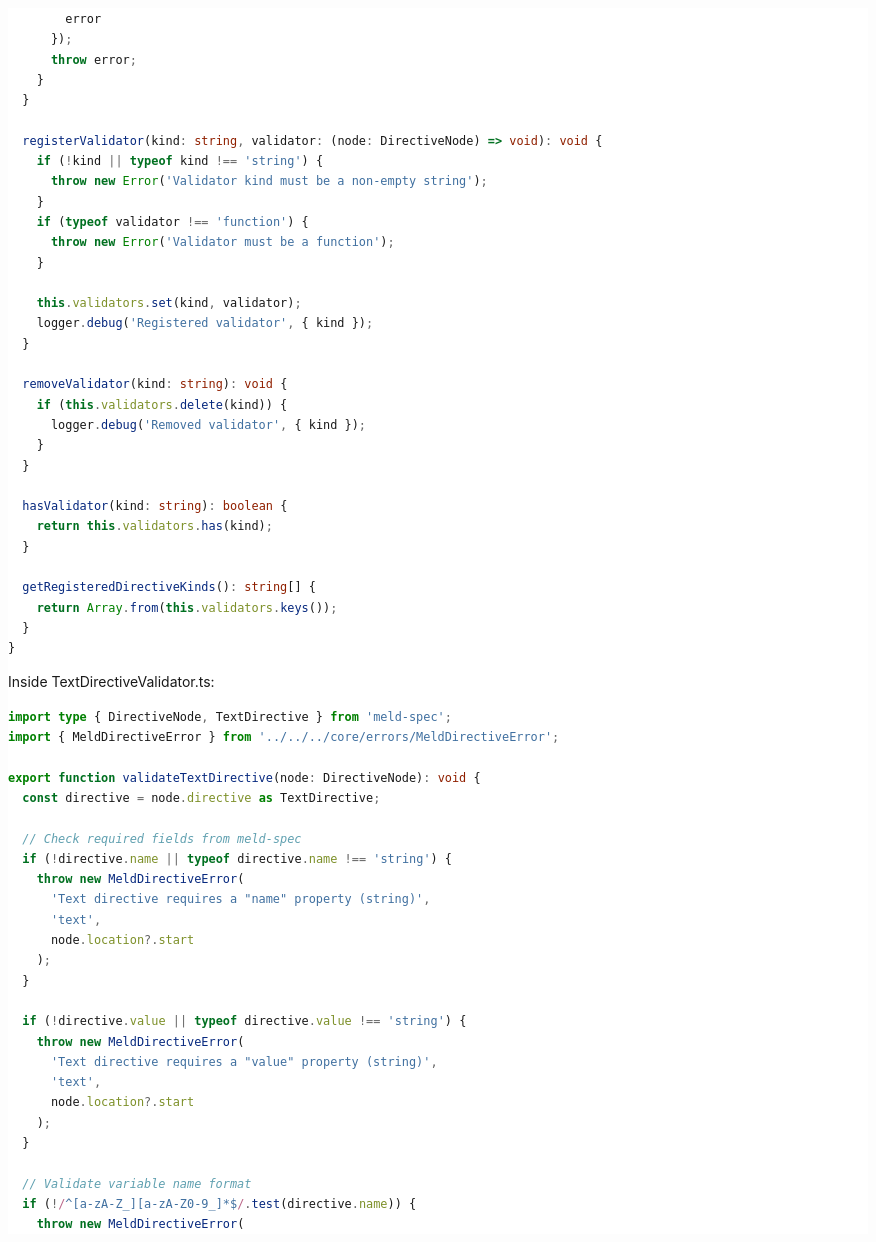 ```typescript
        error
      });
      throw error;
    }
  }
  
  registerValidator(kind: string, validator: (node: DirectiveNode) => void): void {
    if (!kind || typeof kind !== 'string') {
      throw new Error('Validator kind must be a non-empty string');
    }
    if (typeof validator !== 'function') {
      throw new Error('Validator must be a function');
    }
    
    this.validators.set(kind, validator);
    logger.debug('Registered validator', { kind });
  }
  
  removeValidator(kind: string): void {
    if (this.validators.delete(kind)) {
      logger.debug('Removed validator', { kind });
    }
  }
  
  hasValidator(kind: string): boolean {
    return this.validators.has(kind);
  }
  
  getRegisteredDirectiveKinds(): string[] {
    return Array.from(this.validators.keys());
  }
}
```

Inside TextDirectiveValidator.ts:

```typescript
import type { DirectiveNode, TextDirective } from 'meld-spec';
import { MeldDirectiveError } from '../../../core/errors/MeldDirectiveError';

export function validateTextDirective(node: DirectiveNode): void {
  const directive = node.directive as TextDirective;
  
  // Check required fields from meld-spec
  if (!directive.name || typeof directive.name !== 'string') {
    throw new MeldDirectiveError(
      'Text directive requires a "name" property (string)',
      'text',
      node.location?.start
    );
  }
  
  if (!directive.value || typeof directive.value !== 'string') {
    throw new MeldDirectiveError(
      'Text directive requires a "value" property (string)',
      'text',
      node.location?.start
    );
  }
  
  // Validate variable name format
  if (!/^[a-zA-Z_][a-zA-Z0-9_]*$/.test(directive.name)) {
    throw new MeldDirectiveError(
```
